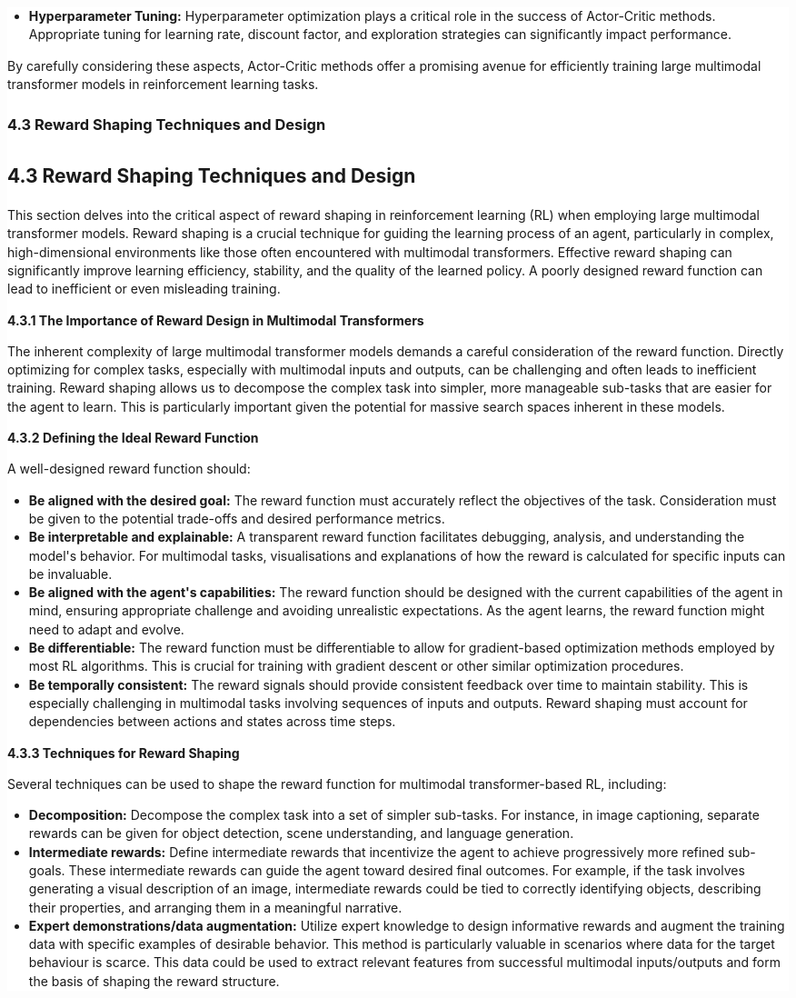 * **Hyperparameter Tuning:** Hyperparameter optimization plays a critical role in the success of Actor-Critic methods. Appropriate tuning for learning rate, discount factor, and exploration strategies can significantly impact performance.

By carefully considering these aspects, Actor-Critic methods offer a promising avenue for efficiently training large multimodal transformer models in reinforcement learning tasks.


### 4.3  Reward Shaping Techniques and Design

## 4.3 Reward Shaping Techniques and Design

This section delves into the critical aspect of reward shaping in reinforcement learning (RL) when employing large multimodal transformer models.  Reward shaping is a crucial technique for guiding the learning process of an agent, particularly in complex, high-dimensional environments like those often encountered with multimodal transformers.  Effective reward shaping can significantly improve learning efficiency, stability, and the quality of the learned policy.  A poorly designed reward function can lead to inefficient or even misleading training.

**4.3.1 The Importance of Reward Design in Multimodal Transformers**

The inherent complexity of large multimodal transformer models demands a careful consideration of the reward function.  Directly optimizing for complex tasks, especially with multimodal inputs and outputs, can be challenging and often leads to inefficient training. Reward shaping allows us to decompose the complex task into simpler, more manageable sub-tasks that are easier for the agent to learn. This is particularly important given the potential for massive search spaces inherent in these models.

**4.3.2 Defining the Ideal Reward Function**

A well-designed reward function should:

* **Be aligned with the desired goal:** The reward function must accurately reflect the objectives of the task.  Consideration must be given to the potential trade-offs and desired performance metrics.
* **Be interpretable and explainable:**  A transparent reward function facilitates debugging, analysis, and understanding the model's behavior.  For multimodal tasks, visualisations and explanations of how the reward is calculated for specific inputs can be invaluable.
* **Be aligned with the agent's capabilities:** The reward function should be designed with the current capabilities of the agent in mind, ensuring appropriate challenge and avoiding unrealistic expectations.  As the agent learns, the reward function might need to adapt and evolve.
* **Be differentiable:**  The reward function must be differentiable to allow for gradient-based optimization methods employed by most RL algorithms. This is crucial for training with gradient descent or other similar optimization procedures.
* **Be temporally consistent:** The reward signals should provide consistent feedback over time to maintain stability.  This is especially challenging in multimodal tasks involving sequences of inputs and outputs.  Reward shaping must account for dependencies between actions and states across time steps.

**4.3.3 Techniques for Reward Shaping**

Several techniques can be used to shape the reward function for multimodal transformer-based RL, including:

* **Decomposition:** Decompose the complex task into a set of simpler sub-tasks. For instance, in image captioning, separate rewards can be given for object detection, scene understanding, and language generation.
* **Intermediate rewards:** Define intermediate rewards that incentivize the agent to achieve progressively more refined sub-goals.  These intermediate rewards can guide the agent toward desired final outcomes. For example, if the task involves generating a visual description of an image, intermediate rewards could be tied to correctly identifying objects, describing their properties, and arranging them in a meaningful narrative.
* **Expert demonstrations/data augmentation:** Utilize expert knowledge to design informative rewards and augment the training data with specific examples of desirable behavior. This method is particularly valuable in scenarios where data for the target behaviour is scarce. This data could be used to extract relevant features from successful multimodal inputs/outputs and form the basis of shaping the reward structure.